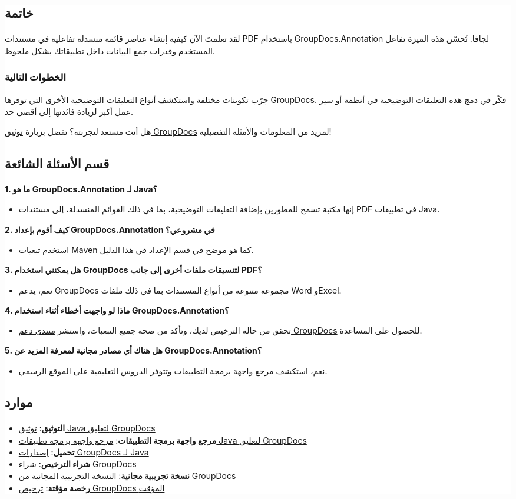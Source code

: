 ## خاتمة

لقد تعلمتَ الآن كيفية إنشاء عناصر قائمة منسدلة تفاعلية في مستندات PDF باستخدام GroupDocs.Annotation لجافا. تُحسّن هذه الميزة تفاعل المستخدم وقدرات جمع البيانات داخل تطبيقاتك بشكل ملحوظ.

### الخطوات التالية

جرّب تكوينات مختلفة واستكشف أنواع التعليقات التوضيحية الأخرى التي توفرها GroupDocs. فكّر في دمج هذه التعليقات التوضيحية في أنظمة أو سير عمل أكبر لزيادة فائدتها إلى أقصى حد.

هل أنت مستعد لتجربته؟ تفضل بزيارة [توثيق GroupDocs](https://docs.groupdocs.com/annotation/java/) لمزيد من المعلومات والأمثلة التفصيلية!

## قسم الأسئلة الشائعة

**1. ما هو GroupDocs.Annotation لـ Java؟**
   - إنها مكتبة تسمح للمطورين بإضافة التعليقات التوضيحية، بما في ذلك القوائم المنسدلة، إلى مستندات PDF في تطبيقات Java.

**2. كيف أقوم بإعداد GroupDocs.Annotation في مشروعي؟**
   - استخدم تبعيات Maven كما هو موضح في قسم الإعداد في هذا الدليل.

**3. هل يمكنني استخدام GroupDocs لتنسيقات ملفات أخرى إلى جانب PDF؟**
   - نعم، يدعم GroupDocs مجموعة متنوعة من أنواع المستندات بما في ذلك ملفات Word وExcel.

**4. ماذا لو واجهت أخطاء أثناء استخدام GroupDocs.Annotation؟**
   - تحقق من حالة الترخيص لديك، وتأكد من صحة جميع التبعيات، واستشر [منتدى دعم GroupDocs](https://forum.groupdocs.com/c/annotation/) للحصول على المساعدة.

**5. هل هناك أي مصادر مجانية لمعرفة المزيد عن GroupDocs.Annotation؟**
   - نعم، استكشف [مرجع واجهة برمجة التطبيقات](https://reference.groupdocs.com/annotation/java/) وتتوفر الدروس التعليمية على الموقع الرسمي.

## موارد
- **التوثيق**: [توثيق Java لتعليق GroupDocs](https://docs.groupdocs.com/annotation/java/)
- **مرجع واجهة برمجة التطبيقات**: [مرجع واجهة برمجة تطبيقات Java لتعليق GroupDocs](https://reference.groupdocs.com/annotation/java/)
- **تحميل**: [إصدارات GroupDocs لـ Java](https://releases.groupdocs.com/annotation/java/)
- **شراء الترخيص**: [شراء GroupDocs](https://purchase.groupdocs.com/buy)
- **نسخة تجريبية مجانية**: [النسخة التجريبية المجانية من GroupDocs](https://releases.groupdocs.com/annotation/java/)
- **رخصة مؤقتة**: [ترخيص GroupDocs المؤقت](https://purchase.groupdocs.com/temporary-license/)